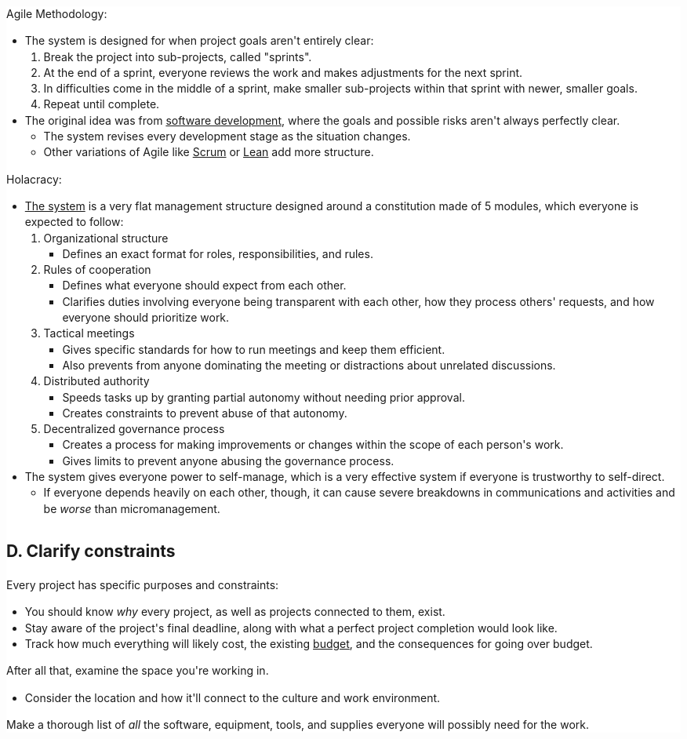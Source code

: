 Agile Methodology:

- The system is designed for when project goals aren't entirely clear:
  1. Break the project into sub-projects, called "sprints".
  2. At the end of a sprint, everyone reviews the work and makes adjustments for the next sprint.
  3. In difficulties come in the middle of a sprint, make smaller sub-projects within that sprint with newer, smaller goals.
  4. Repeat until complete.
- The original idea was from [software development](https://trendless.tech/prog-basics/), where the goals and possible risks aren't always perfectly clear.
  - The system revises every development stage as the situation changes.
  - Other variations of Agile like [Scrum](https://www.scrum.org/) or [Lean](https://www.lean.org/WhatsLean/) add more structure.

Holacracy:

- [The system](https://www.holacracy.org/) is a very flat management structure designed around a constitution made of 5 modules, which everyone is expected to follow:
  1. Organizational structure
     - Defines an exact format for roles, responsibilities, and rules.
  2. Rules of cooperation
     - Defines what everyone should expect from each other.
     - Clarifies duties involving everyone being transparent with each other, how they process others' requests, and how everyone should prioritize work.
  3. Tactical meetings
     - Gives specific standards for how to run meetings and keep them efficient.
     - Also prevents from anyone dominating the meeting or distractions about unrelated discussions.
  4. Distributed authority
     - Speeds tasks up by granting partial autonomy without needing prior approval.
     - Creates constraints to prevent abuse of that autonomy.
  5. Decentralized governance process
     - Creates a process for making improvements or changes within the scope of each person's work.
     - Gives limits to prevent anyone abusing the governance process.
- The system gives everyone power to self-manage, which is a very effective system if everyone is trustworthy to self-direct.
  - If everyone depends heavily on each other, though, it can cause severe breakdowns in communications and activities and be *worse* than micromanagement.

## D. Clarify constraints

Every project has specific purposes and constraints:

- You should know *why* every project, as well as projects connected to them, exist.
- Stay aware of the project's final deadline, along with what a perfect project completion would look like.
- Track how much everything will likely cost, the existing [budget](https://adequate.life/money-3/), and the consequences for going over budget.

After all that, examine the space you're working in.

- Consider the location and how it'll connect to the culture and work environment.

Make a thorough list of *all* the software, equipment, tools, and supplies everyone will possibly need for the work.

